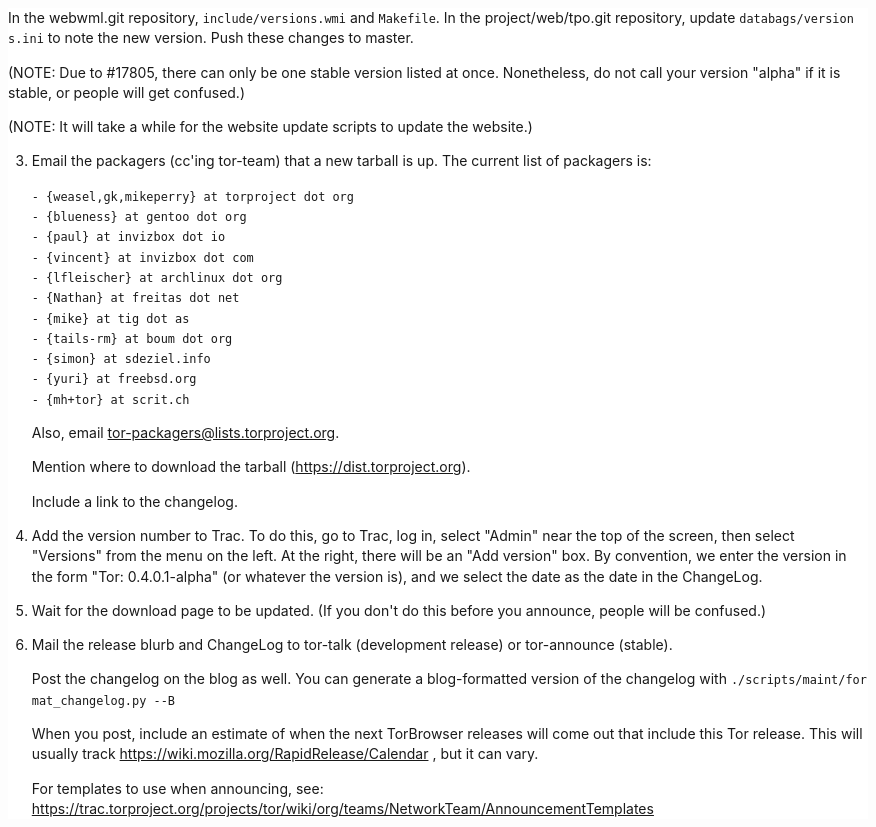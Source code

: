    In the webwml.git repository, `include/versions.wmi` and `Makefile`.
   In the project/web/tpo.git repository, update `databags/versions.ini`
   to note the new version.  Push these changes to master.

   (NOTE: Due to #17805, there can only be one stable version listed at
   once.  Nonetheless, do not call your version "alpha" if it is stable,
   or people will get confused.)

   (NOTE: It will take a while for the website update scripts to update
   the website.)

3. Email the packagers (cc'ing tor-team) that a new tarball is up.
   The current list of packagers is:

       - {weasel,gk,mikeperry} at torproject dot org
       - {blueness} at gentoo dot org
       - {paul} at invizbox dot io
       - {vincent} at invizbox dot com
       - {lfleischer} at archlinux dot org
       - {Nathan} at freitas dot net
       - {mike} at tig dot as
       - {tails-rm} at boum dot org
       - {simon} at sdeziel.info
       - {yuri} at freebsd.org
       - {mh+tor} at scrit.ch

   Also, email tor-packagers@lists.torproject.org.

   Mention where to download the tarball (https://dist.torproject.org).

   Include a link to the changelog.


4. Add the version number to Trac.  To do this, go to Trac, log in,
    select "Admin" near the top of the screen, then select "Versions" from
    the menu on the left.  At the right, there will be an "Add version"
    box.  By convention, we enter the version in the form "Tor:
    0.4.0.1-alpha" (or whatever the version is), and we select the date as
    the date in the ChangeLog.

5. Wait for the download page to be updated. (If you don't do this before you
   announce, people will be confused.)

6. Mail the release blurb and ChangeLog to tor-talk (development release) or
   tor-announce (stable).

   Post the changelog on the blog as well. You can generate a
   blog-formatted version of the changelog with
      `./scripts/maint/format_changelog.py --B`

   When you post, include an estimate of when the next TorBrowser
   releases will come out that include this Tor release.  This will
   usually track https://wiki.mozilla.org/RapidRelease/Calendar , but it
   can vary.

   For templates to use when announcing, see:
       https://trac.torproject.org/projects/tor/wiki/org/teams/NetworkTeam/AnnouncementTemplates
